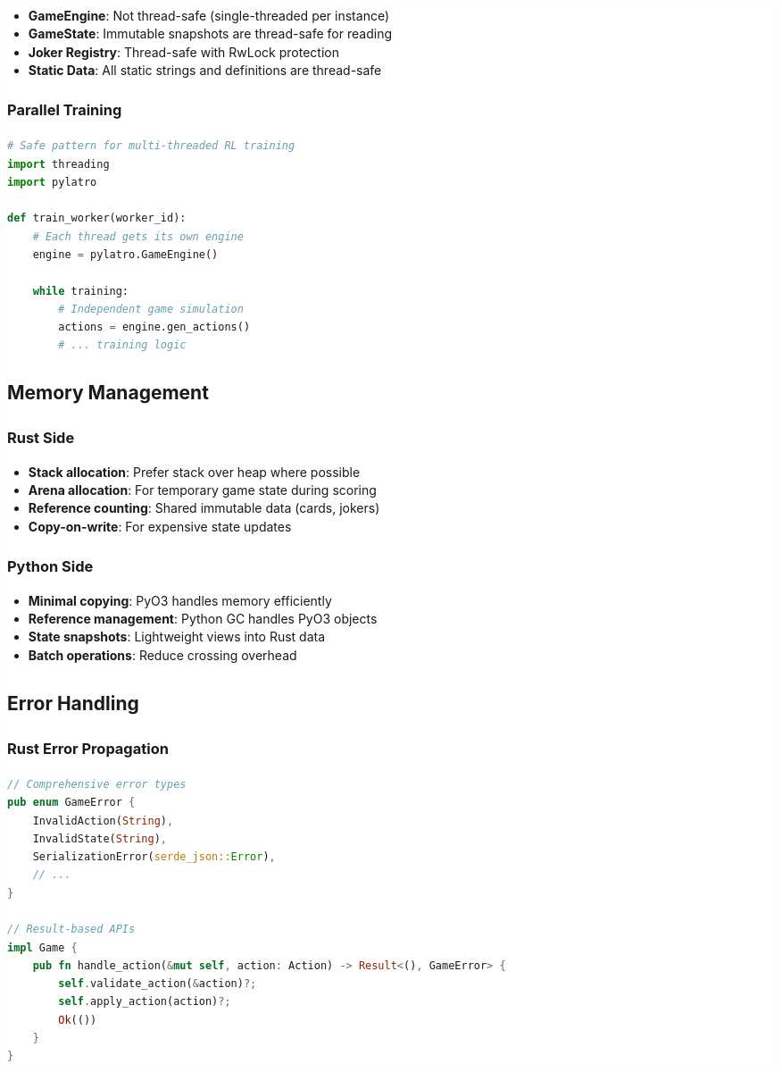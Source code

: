 - **GameEngine**: Not thread-safe (single-threaded per instance)
- **GameState**: Immutable snapshots are thread-safe for reading
- **Joker Registry**: Thread-safe with RwLock protection
- **Static Data**: All static strings and definitions are thread-safe

### Parallel Training

```python
# Safe pattern for multi-threaded RL training
import threading
import pylatro

def train_worker(worker_id):
    # Each thread gets its own engine
    engine = pylatro.GameEngine()
    
    while training:
        # Independent game simulation
        actions = engine.gen_actions()
        # ... training logic
```

## Memory Management

### Rust Side

- **Stack allocation**: Prefer stack over heap where possible
- **Arena allocation**: For temporary game state during scoring
- **Reference counting**: Shared immutable data (cards, jokers)
- **Copy-on-write**: For expensive state updates

### Python Side

- **Minimal copying**: PyO3 handles memory efficiently
- **Reference management**: Python GC handles PyO3 objects
- **State snapshots**: Lightweight views into Rust data
- **Batch operations**: Reduce crossing overhead

## Error Handling

### Rust Error Propagation

```rust
// Comprehensive error types
pub enum GameError {
    InvalidAction(String),
    InvalidState(String),
    SerializationError(serde_json::Error),
    // ...
}

// Result-based APIs
impl Game {
    pub fn handle_action(&mut self, action: Action) -> Result<(), GameError> {
        self.validate_action(&action)?;
        self.apply_action(action)?;
        Ok(())
    }
}
```

